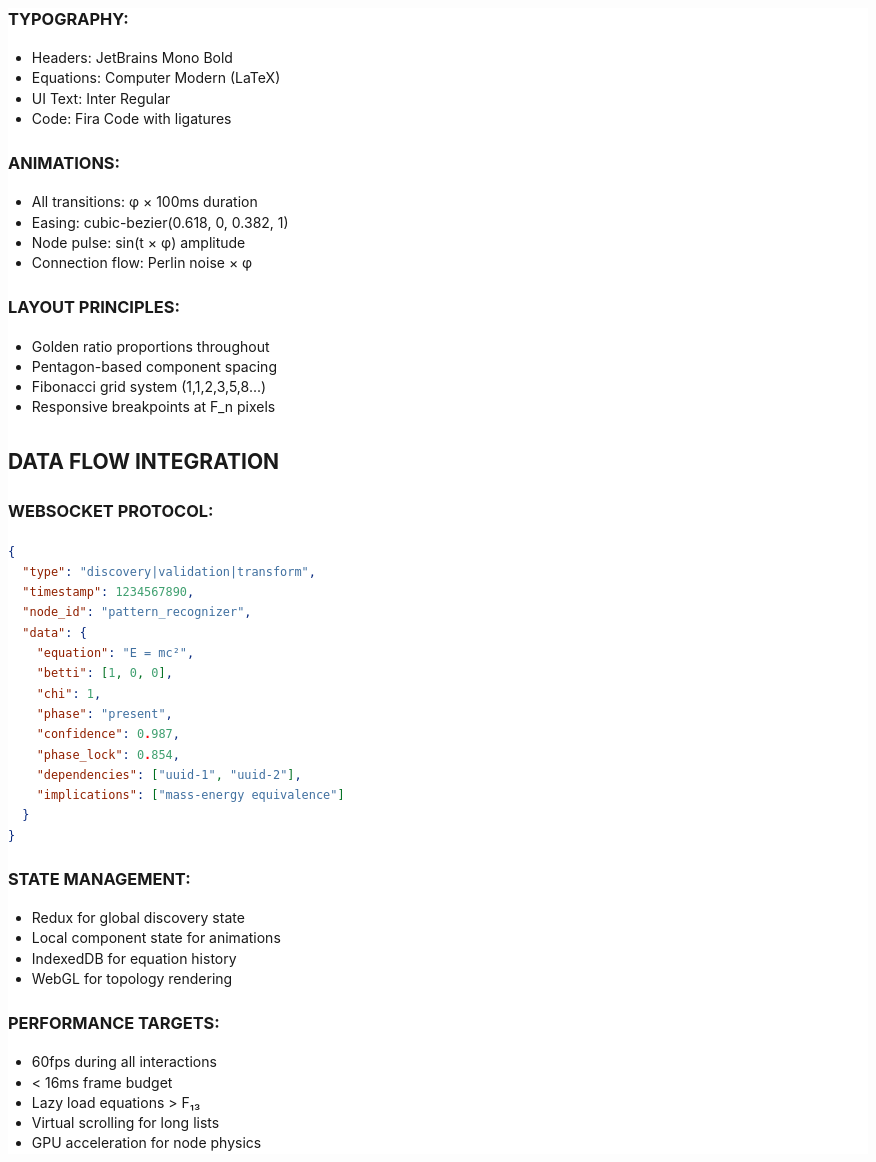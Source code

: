 ### TYPOGRAPHY:
- Headers: JetBrains Mono Bold
- Equations: Computer Modern (LaTeX)
- UI Text: Inter Regular
- Code: Fira Code with ligatures

### ANIMATIONS:
- All transitions: φ × 100ms duration
- Easing: cubic-bezier(0.618, 0, 0.382, 1)
- Node pulse: sin(t × φ) amplitude
- Connection flow: Perlin noise × φ

### LAYOUT PRINCIPLES:
- Golden ratio proportions throughout
- Pentagon-based component spacing
- Fibonacci grid system (1,1,2,3,5,8...)
- Responsive breakpoints at F_n pixels

## DATA FLOW INTEGRATION

### WEBSOCKET PROTOCOL:
```json
{
  "type": "discovery|validation|transform",
  "timestamp": 1234567890,
  "node_id": "pattern_recognizer",
  "data": {
    "equation": "E = mc²",
    "betti": [1, 0, 0],
    "chi": 1,
    "phase": "present",
    "confidence": 0.987,
    "phase_lock": 0.854,
    "dependencies": ["uuid-1", "uuid-2"],
    "implications": ["mass-energy equivalence"]
  }
}
```

### STATE MANAGEMENT:
- Redux for global discovery state
- Local component state for animations
- IndexedDB for equation history
- WebGL for topology rendering

### PERFORMANCE TARGETS:
- 60fps during all interactions
- < 16ms frame budget
- Lazy load equations > F₁₃
- Virtual scrolling for long lists
- GPU acceleration for node physics
